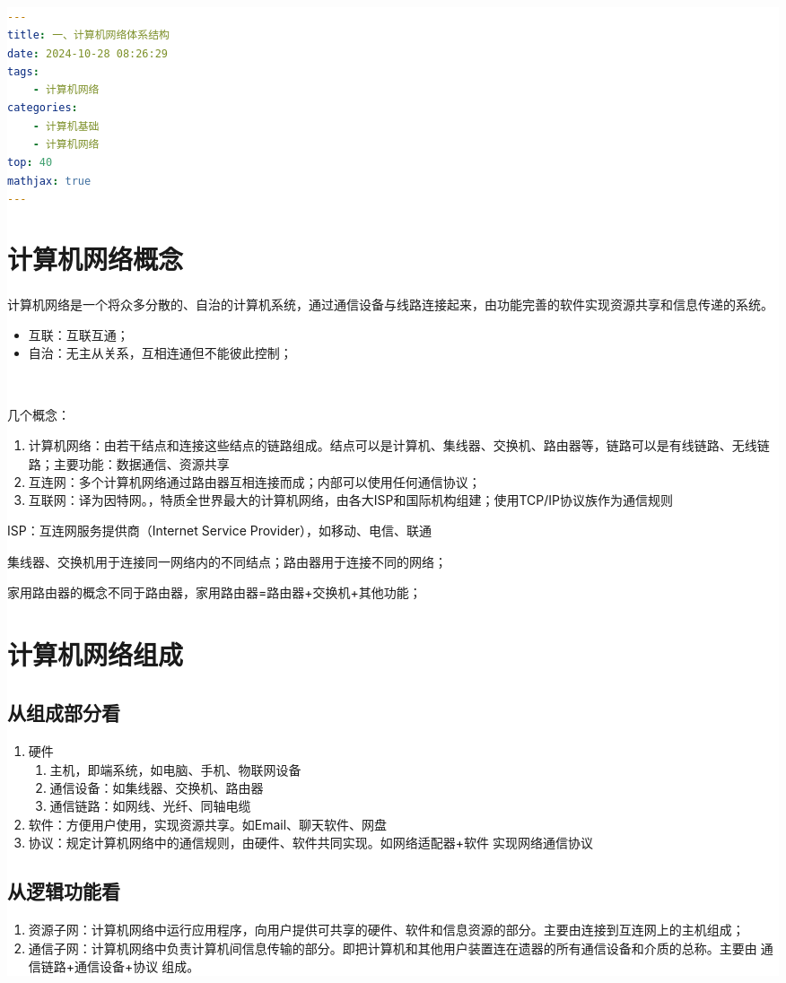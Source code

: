 ```yaml
---
title: 一、计算机网络体系结构
date: 2024-10-28 08:26:29
tags:
    - 计算机网络
categories:
    - 计算机基础
    - 计算机网络
top: 40
mathjax: true
---
```


# 计算机网络概念

计算机网络是一个将众多分散的、自治的计算机系统，通过通信设备与线路连接起来，由功能完善的软件实现资源共享和信息传递的系统。

+ 互联：互联互通；
+ 自治：无主从关系，互相连通但不能彼此控制；


&emsp;

几个概念：

1. 计算机网络：由若干结点和连接这些结点的链路组成。结点可以是计算机、集线器、交换机、路由器等，链路可以是有线链路、无线链路；主要功能：数据通信、资源共享
2. 互连网：多个计算机网络通过路由器互相连接而成；内部可以使用任何通信协议；
3. 互联网：译为因特网。，特质全世界最大的计算机网络，由各大ISP和国际机构组建；使用TCP/IP协议族作为通信规则

ISP：互连网服务提供商（Internet Service Provider），如移动、电信、联通

集线器、交换机用于连接同一网络内的不同结点；路由器用于连接不同的网络；

家用路由器的概念不同于路由器，家用路由器=路由器+交换机+其他功能；


# 计算机网络组成

## 从组成部分看

1. 硬件
   1. 主机，即端系统，如电脑、手机、物联网设备
   2. 通信设备：如集线器、交换机、路由器
   3. 通信链路：如网线、光纤、同轴电缆
2. 软件：方便用户使用，实现资源共享。如Email、聊天软件、网盘
3. 协议：规定计算机网络中的通信规则，由硬件、软件共同实现。如网络适配器+软件 实现网络通信协议


## 从逻辑功能看

1. 资源子网：计算机网络中运行应用程序，向用户提供可共享的硬件、软件和信息资源的部分。主要由连接到互连网上的主机组成；
2. 通信子网：计算机网络中负责计算机间信息传输的部分。即把计算机和其他用户装置连在遗器的所有通信设备和介质的总称。主要由 通信链路+通信设备+协议 组成。
